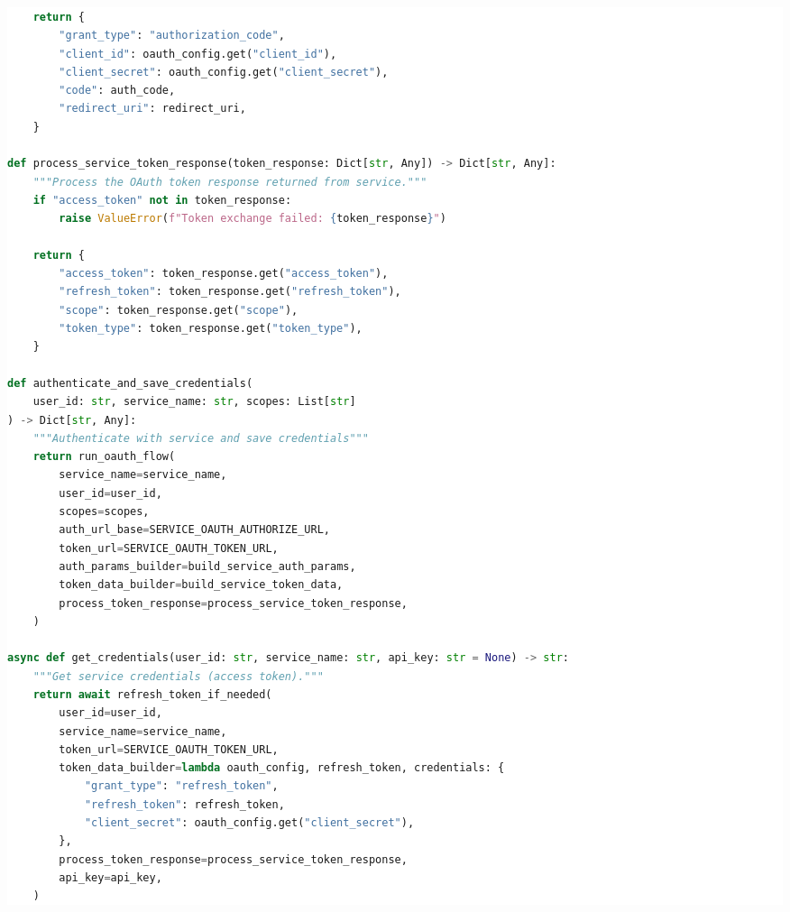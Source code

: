    ```python
       return {
           "grant_type": "authorization_code",
           "client_id": oauth_config.get("client_id"),
           "client_secret": oauth_config.get("client_secret"),
           "code": auth_code,
           "redirect_uri": redirect_uri,
       }

   def process_service_token_response(token_response: Dict[str, Any]) -> Dict[str, Any]:
       """Process the OAuth token response returned from service."""
       if "access_token" not in token_response:
           raise ValueError(f"Token exchange failed: {token_response}")

       return {
           "access_token": token_response.get("access_token"),
           "refresh_token": token_response.get("refresh_token"),
           "scope": token_response.get("scope"),
           "token_type": token_response.get("token_type"),
       }

   def authenticate_and_save_credentials(
       user_id: str, service_name: str, scopes: List[str]
   ) -> Dict[str, Any]:
       """Authenticate with service and save credentials"""
       return run_oauth_flow(
           service_name=service_name,
           user_id=user_id,
           scopes=scopes,
           auth_url_base=SERVICE_OAUTH_AUTHORIZE_URL,
           token_url=SERVICE_OAUTH_TOKEN_URL,
           auth_params_builder=build_service_auth_params,
           token_data_builder=build_service_token_data,
           process_token_response=process_service_token_response,
       )

   async def get_credentials(user_id: str, service_name: str, api_key: str = None) -> str:
       """Get service credentials (access token)."""
       return await refresh_token_if_needed(
           user_id=user_id,
           service_name=service_name,
           token_url=SERVICE_OAUTH_TOKEN_URL,
           token_data_builder=lambda oauth_config, refresh_token, credentials: {
               "grant_type": "refresh_token",
               "refresh_token": refresh_token,
               "client_secret": oauth_config.get("client_secret"),
           },
           process_token_response=process_service_token_response,
           api_key=api_key,
       )
   ```
